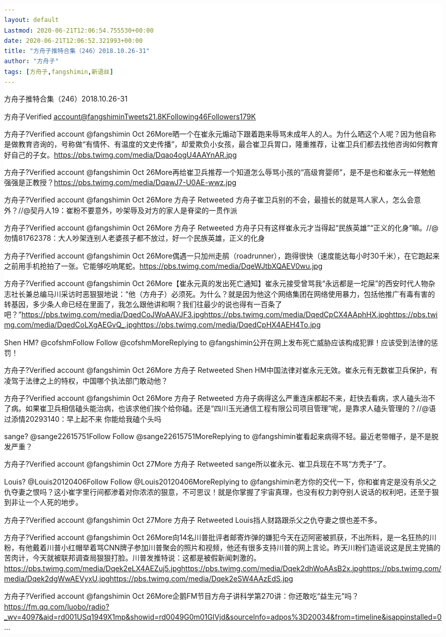 ```yaml
---
layout: default
Lastmod: 2020-06-21T12:06:54.755530+00:00
date: 2020-06-21T12:06:52.321993+00:00
title: "方舟子推特合集（246）2018.10.26-31"
author: "方舟子"
tags: [方舟子,fangshimin,新语丝]
---
```


方舟子推特合集（246）2018.10.26-31

方舟子Verified account@fangshiminTweets21.8KFollowing46Followers179K

方舟子?Verified account @fangshimin Oct 26More晒一个在崔永元煽动下跟着跑来辱骂未成年人的人。为什么晒这个人呢？因为他自称是做教育咨询的，号称做“有情怀、有温度的文史传播”，却爱欺负小女孩，最合崔卫兵胃口，隆重推荐，让崔卫兵们都去找他咨询如何教育好自己的子女。https://pbs.twimg.com/media/Dqao4ogU4AAYnAR.jpg

方舟子?Verified account @fangshimin Oct 26More再给崔卫兵推荐一个知道怎么辱骂小孩的“高级育婴师”，是不是也和崔永元一样勉勉强强是正教授？https://pbs.twimg.com/media/DqawJ7-U0AE-wwz.jpg

方舟子?Verified account @fangshimin Oct 26More 方舟子 Retweeted 方舟子崔卫兵别的不会，最擅长的就是骂人家人，怎么会意外？//@契丹人19：崔粉不要意外，吵架辱及对方的家人是脊梁的一贯作派

方舟子?Verified account @fangshimin Oct 26More 方舟子 Retweeted 方舟子只有这样崔永元才当得起“民族英雄”“正义的化身”嘛。//@勿情81762378：大人吵架连别人老婆孩子都不放过，好一个民族英雄，正义的化身

方舟子?Verified account @fangshimin Oct 26More偶遇一只加州走鹃（roadrunner），跑得很快（速度能达每小时30千米），在它跑起来之前用手机抢拍了一张。它能够吃响尾蛇。https://pbs.twimg.com/media/DqeWJtbXQAEV0wu.jpg

方舟子?Verified account @fangshimin Oct 26More【崔永元真的发出死亡通知】崔永元接受曾骂我“永远都是一坨屎”的西安时代人物杂志社长兼总编马川采访时恶狠狠地说：“他（方舟子）必须死。为什么？就是因为他这个网络集团在网络使用暴力，包括他推广有毒有害的转基因，多少条人命已经在里面了，我怎么跟他讲和啊？我们往最少的说也得有一百条了吧？”https://pbs.twimg.com/media/DqedCoJWoAAVJF3.jpghttps://pbs.twimg.com/media/DqedCpCX4AAphHX.jpghttps://pbs.twimg.com/media/DqedCoLXgAEGvQ_.jpghttps://pbs.twimg.com/media/DqedCpHX4AEH4To.jpg

Shen HM? @cofshmFollow Follow @cofshmMoreReplying to @fangshimin公开在网上发布死亡威胁应该构成犯罪！应该受到法律的惩罚！

方舟子?Verified account @fangshimin Oct 26More 方舟子 Retweeted Shen HM中国法律对崔永元无效。崔永元有无数崔卫兵保护，有凌驾于法律之上的特权，中国哪个执法部门敢动他？

方舟子?Verified account @fangshimin Oct 26More 方舟子 Retweeted 方舟子病得这么严重连床都起不来，赶快去看病，求人磕头治不了病。如果崔卫兵相信磕头能治病，也该求他们挨个给你磕。还是“四川玉光通信工程有限公司项目管理”呢，是靠求人磕头管理的？//@语过添情20293140：早上起不来 你能给我磕个头吗

sange? @sange22615751Follow Follow @sange22615751MoreReplying to @fangshimin崔看起来病得不轻。最近老带帽子，是不是脱发严重？

方舟子?Verified account @fangshimin Oct 27More 方舟子 Retweeted sange所以崔永元、崔卫兵现在不骂“方秃子”了。

Louis? @Louis20120406Follow Follow @Louis20120406MoreReplying to @fangshimin老方你的交代一下，你和崔肯定是没有杀父之仇夺妻之恨吗？这小崔字里行间都渗着对你浓浓的狠意，不可思议！就是你掌握了宇宙真理，也没有权力剥夺别人说话的权利吧，还至于狠到非让一个人死的地步。

方舟子?Verified account @fangshimin Oct 27More 方舟子 Retweeted Louis挡人财路跟杀父之仇夺妻之恨也差不多。

方舟子?Verified account @fangshimin Oct 26More向14名川普批评者邮寄炸弹的嫌犯今天在迈阿密被抓获，不出所料，是一名狂热的川粉，有他戴着川普小红帽举着骂CNN牌子参加川普聚会的照片和视频，他还有很多支持川普的网上言论。昨天川粉们造谣说这是民主党搞的苦肉计，今天就被联邦调查局狠狠打脸。川普发推特说：这都是被假新闻刺激的。https://pbs.twimg.com/media/Dqek2eLX4AEZuj5.jpghttps://pbs.twimg.com/media/Dqek2dhWoAAsB2x.jpghttps://pbs.twimg.com/media/Dqek2dgWwAEVyxU.jpghttps://pbs.twimg.com/media/Dqek2eSW4AAzEdS.jpg

方舟子?Verified account @fangshimin Oct 26More企鹅FM节目方舟子讲科学第270讲：你还敢吃“益生元”吗？https://fm.qq.com/luobo/radio?_wv=4097&aid=rd001USq1949X1mp&showid=rd0049G0m01GlVjd&sourceInfo=adpos%3D20034&from=timeline&isappinstalled=0 …
